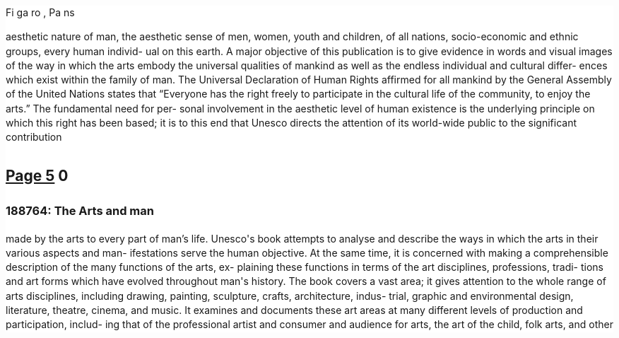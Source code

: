 Fi
ga
ro
, 
Pa
ns
 
aesthetic nature of man, the aesthetic 
sense of men, women, youth and 
children, of all nations, socio-economic 
and ethnic groups, every human individ- 
ual on this earth. A major objective 
of this publication is to give evidence 
in words and visual images of the way 
in which the arts embody the universal 
qualities of mankind as well as the 
endless individual and cultural differ- 
ences which exist within the family 
of man. 
The Universal Declaration of Human 
Rights affirmed for all mankind by 
the General Assembly of the United 
Nations states that “Everyone has the 
right freely to participate in the cultural 
life of the community, to enjoy the 
arts.” The fundamental need for per- 
sonal involvement in the aesthetic level 
of human existence is the underlying 
principle on which this right has been 
based; it is to this end that Unesco 
directs the attention of its world-wide 
public to the significant contribution

## [Page 5](https://demo.humlab.umu.se/courier/058067engo.pdf#page=5) 0

### 188764: The Arts and man

made by the arts to every part of 
man’s life. 
Unesco's book attempts to analyse 
and describe the ways in which the 
arts in their various aspects and man- 
ifestations serve the human objective. 
At the same time, it is concerned with 
making a comprehensible description 
of the many functions of the arts, ex- 
plaining these functions in terms of 
the art disciplines, professions, tradi- 
tions and art forms which have evolved 
throughout man's history. 
The book covers a vast area; it gives 
attention to the whole range of arts 
disciplines, including drawing, painting, 
sculpture, crafts, architecture, indus- 
trial, graphic and environmental design, 
literature, theatre, cinema, and music. 
It examines and documents these 
art areas at many different levels 
of production and participation, includ- 
ing that of the professional artist and 
consumer and audience for arts, the 
art of the child, folk arts, and other 